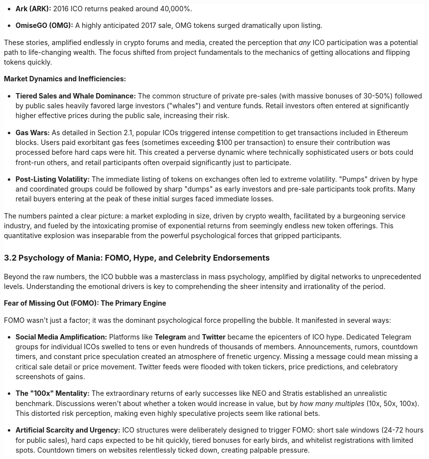 *   **Ark (ARK):** 2016 ICO returns peaked around 40,000%.

*   **OmiseGO (OMG):** A highly anticipated 2017 sale, OMG tokens surged dramatically upon listing.

These stories, amplified endlessly in crypto forums and media, created the perception that *any* ICO participation was a potential path to life-changing wealth. The focus shifted from project fundamentals to the mechanics of getting allocations and flipping tokens quickly.

**Market Dynamics and Inefficiencies:**

*   **Tiered Sales and Whale Dominance:** The common structure of private pre-sales (with massive bonuses of 30-50%) followed by public sales heavily favored large investors ("whales") and venture funds. Retail investors often entered at significantly higher effective prices during the public sale, increasing their risk.

*   **Gas Wars:** As detailed in Section 2.1, popular ICOs triggered intense competition to get transactions included in Ethereum blocks. Users paid exorbitant gas fees (sometimes exceeding $100 per transaction) to ensure their contribution was processed before hard caps were hit. This created a perverse dynamic where technically sophisticated users or bots could front-run others, and retail participants often overpaid significantly just to participate.

*   **Post-Listing Volatility:** The immediate listing of tokens on exchanges often led to extreme volatility. "Pumps" driven by hype and coordinated groups could be followed by sharp "dumps" as early investors and pre-sale participants took profits. Many retail buyers entering at the peak of these initial surges faced immediate losses.

The numbers painted a clear picture: a market exploding in size, driven by crypto wealth, facilitated by a burgeoning service industry, and fueled by the intoxicating promise of exponential returns from seemingly endless new token offerings. This quantitative explosion was inseparable from the powerful psychological forces that gripped participants.

### 3.2 Psychology of Mania: FOMO, Hype, and Celebrity Endorsements

Beyond the raw numbers, the ICO bubble was a masterclass in mass psychology, amplified by digital networks to unprecedented levels. Understanding the emotional drivers is key to comprehending the sheer intensity and irrationality of the period.

**Fear of Missing Out (FOMO): The Primary Engine**

FOMO wasn't just a factor; it was the dominant psychological force propelling the bubble. It manifested in several ways:

*   **Social Media Amplification:** Platforms like **Telegram** and **Twitter** became the epicenters of ICO hype. Dedicated Telegram groups for individual ICOs swelled to tens or even hundreds of thousands of members. Announcements, rumors, countdown timers, and constant price speculation created an atmosphere of frenetic urgency. Missing a message could mean missing a critical sale detail or price movement. Twitter feeds were flooded with token tickers, price predictions, and celebratory screenshots of gains.

*   **The "100x" Mentality:** The extraordinary returns of early successes like NEO and Stratis established an unrealistic benchmark. Discussions weren't about whether a token would increase in value, but by *how many multiples* (10x, 50x, 100x). This distorted risk perception, making even highly speculative projects seem like rational bets.

*   **Artificial Scarcity and Urgency:** ICO structures were deliberately designed to trigger FOMO: short sale windows (24-72 hours for public sales), hard caps expected to be hit quickly, tiered bonuses for early birds, and whitelist registrations with limited spots. Countdown timers on websites relentlessly ticked down, creating palpable pressure.
